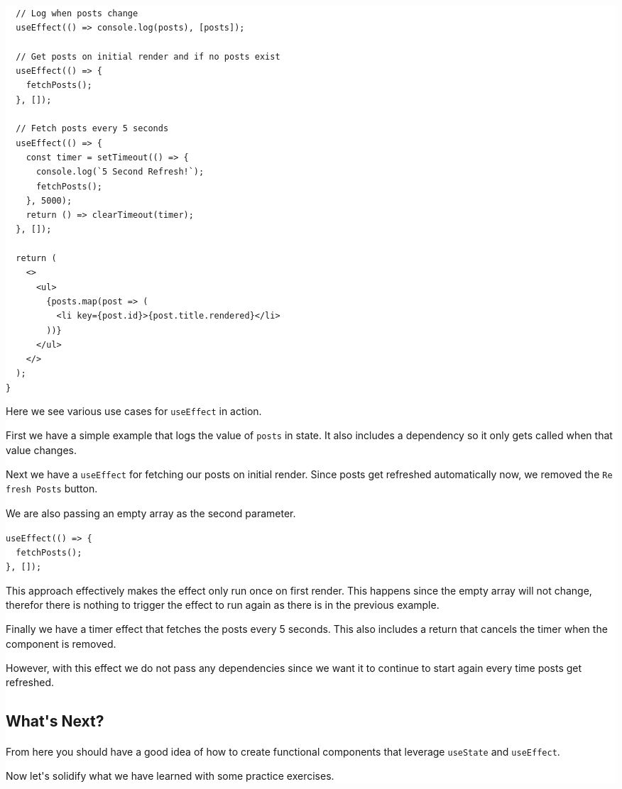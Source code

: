 ```
  // Log when posts change
  useEffect(() => console.log(posts), [posts]);

  // Get posts on initial render and if no posts exist
  useEffect(() => {
    fetchPosts();
  }, []);

  // Fetch posts every 5 seconds
  useEffect(() => {
    const timer = setTimeout(() => {
      console.log(`5 Second Refresh!`);
      fetchPosts();
    }, 5000);
    return () => clearTimeout(timer);
  }, []);

  return (
    <>
      <ul>
        {posts.map(post => (
          <li key={post.id}>{post.title.rendered}</li>
        ))}
      </ul>
    </>
  );
}
```

Here we see various use cases for `useEffect` in action.

First we have a simple example that logs the value of `posts` in state. It also includes a dependency so it only gets called when that value changes.

Next we have a `useEffect` for fetching our posts on initial render. Since posts get refreshed automatically now, we removed the `Refresh Posts` button.

We are also passing an empty array as the second parameter.

```
useEffect(() => {
  fetchPosts();
}, []);
```

This approach effectively makes the effect only run once on first render. This happens since the empty array will not change, therefor there is nothing to trigger the effect to run again as there is in the previous example.

Finally we have a timer effect that fetches the posts every 5 seconds. This also includes a return that cancels the timer when the component is removed.

However, with this effect we do not pass any dependencies since we want it to continue to start again every time posts get refreshed.

## What's Next?

From here you should have a good idea of how to create functional components that leverage `useState` and `useEffect`.

Now let's solidify what we have learned with some practice exercises.

